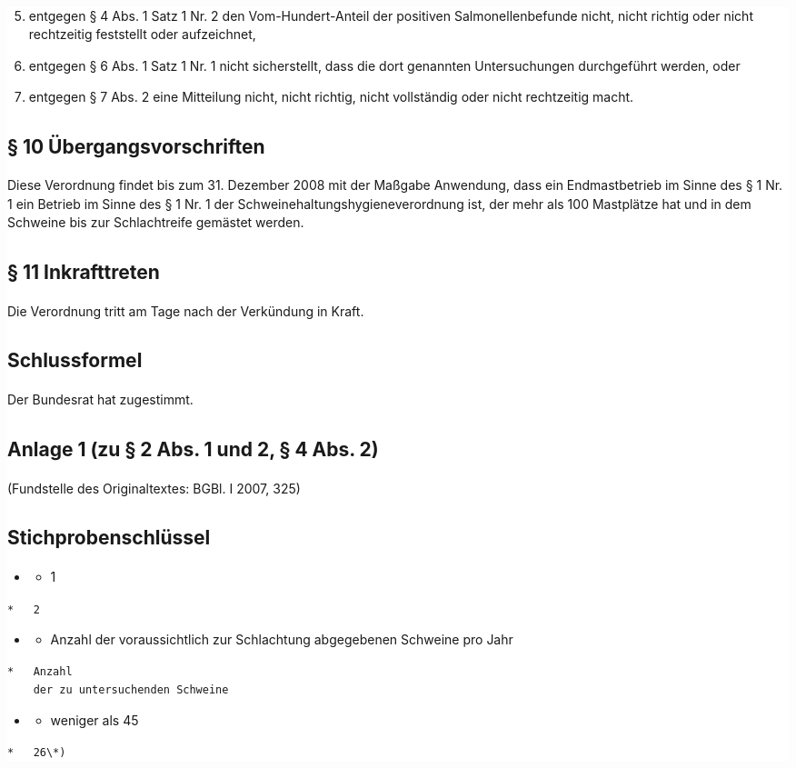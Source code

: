 
5.  entgegen § 4 Abs. 1 Satz 1 Nr. 2 den Vom-Hundert-Anteil der positiven
    Salmonellenbefunde nicht, nicht richtig oder nicht rechtzeitig
    feststellt oder aufzeichnet,


6.  entgegen § 6 Abs. 1 Satz 1 Nr. 1 nicht sicherstellt, dass die dort
    genannten Untersuchungen durchgeführt werden, oder


7.  entgegen § 7 Abs. 2 eine Mitteilung nicht, nicht richtig, nicht
    vollständig oder nicht rechtzeitig macht.





## § 10 Übergangsvorschriften

Diese Verordnung findet bis zum 31. Dezember 2008 mit der Maßgabe
Anwendung, dass ein Endmastbetrieb im Sinne des § 1 Nr. 1 ein Betrieb
im Sinne des § 1 Nr. 1 der Schweinehaltungshygieneverordnung ist, der
mehr als 100 Mastplätze hat und in dem Schweine bis zur Schlachtreife
gemästet werden.


## § 11 Inkrafttreten

Die Verordnung tritt am Tage nach der Verkündung in Kraft.


## Schlussformel

Der Bundesrat hat zugestimmt.


## Anlage 1 (zu § 2 Abs. 1 und 2, § 4 Abs. 2)

(Fundstelle des Originaltextes: BGBl. I 2007, 325)

## Stichprobenschlüssel

*    *   1

    *   2


*    *   Anzahl
        der voraussichtlich zur Schlachtung
        abgegebenen Schweine pro Jahr

    *   Anzahl
        der zu untersuchenden Schweine


*    *   weniger als 45

    *   26\*)
